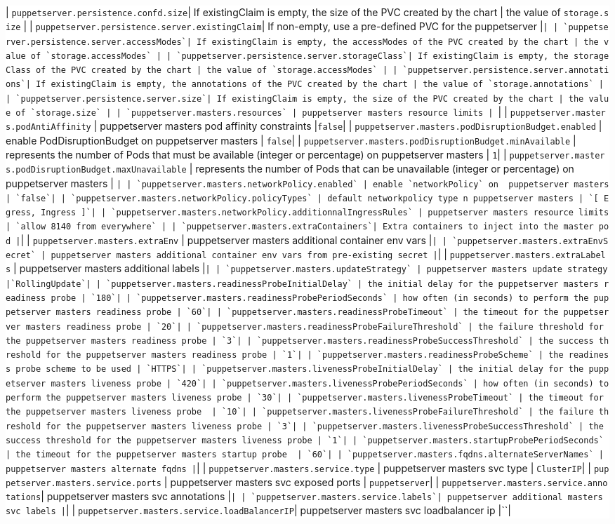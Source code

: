 | `puppetserver.persistence.confd.size`| If existingClaim is empty, the size of the PVC created by the chart | the value of `storage.size` |
| `puppetserver.persistence.server.existingClaim`| If non-empty, use a pre-defined PVC for the puppetserver |``|
| `puppetserver.persistence.server.accessModes`| If existingClaim is empty, the accessModes of the PVC created by the chart | the value of `storage.accessModes` |
| `puppetserver.persistence.server.storageClass`| If existingClaim is empty, the storageClass of the PVC created by the chart | the value of `storage.accessModes` |
| `puppetserver.persistence.server.annotations`| If existingClaim is empty, the annotations of the PVC created by the chart | the value of `storage.annotations` |
| `puppetserver.persistence.server.size`| If existingClaim is empty, the size of the PVC created by the chart | the value of `storage.size` |
| `puppetserver.masters.resources` | puppetserver masters resource limits | ``|
| `puppetserver.masters.podAntiAffinity` | puppetserver masters pod affinity constraints |`false`|
| `puppetserver.masters.podDisruptionBudget.enabled` | enable PodDisruptionBudget on puppetserver masters | `false`|
| `puppetserver.masters.podDisruptionBudget.minAvailable` | represents the number of Pods that must be available (integer or percentage) on puppetserver masters | `1`|
| `puppetserver.masters.podDisruptionBudget.maxUnavailable` | represents the number of Pods that can be unavailable (integer or percentage) on puppetserver masters | ``|
| `puppetserver.masters.networkPolicy.enabled` | enable `networkPolicy` on  puppetserver masters | `false`|
| `puppetserver.masters.networkPolicy.policyTypes` | default networkpolicy type n puppetserver masters | `[ Egress, Ingress ]`|
| `puppetserver.masters.networkPolicy.additionnalIngressRules` | puppetserver masters resource limits | `allow 8140 from everywhere` |
| `puppetserver.masters.extraContainers`| Extra containers to inject into the master pod |``|
| `puppetserver.masters.extraEnv` | puppetserver masters additional container env vars |``|
| `puppetserver.masters.extraEnvSecret` | puppetserver masters additional container env vars from pre-existing secret |``|
| `puppetserver.masters.extraLabels` | puppetserver masters additional labels |``|
| `puppetserver.masters.updateStrategy` | puppetserver masters update strategy |`RollingUpdate`|
| `puppetserver.masters.readinessProbeInitialDelay` | the initial delay for the puppetserver masters readiness probe | `180`|
| `puppetserver.masters.readinessProbePeriodSeconds` | how often (in seconds) to perform the puppetserver masters readiness probe | `60`|
| `puppetserver.masters.readinessProbeTimeout` | the timeout for the puppetserver masters readiness probe | `20`|
| `puppetserver.masters.readinessProbeFailureThreshold` | the failure threshold for the puppetserver masters readiness probe | `3`|
| `puppetserver.masters.readinessProbeSuccessThreshold` | the success threshold for the puppetserver masters readiness probe | `1`|
| `puppetserver.masters.readinessProbeScheme` | the readiness probe scheme to be used | `HTTPS`|
| `puppetserver.masters.livenessProbeInitialDelay` | the initial delay for the puppetserver masters liveness probe | `420`|
| `puppetserver.masters.livenessProbePeriodSeconds` | how often (in seconds) to perform the puppetserver masters liveness probe | `30`|
| `puppetserver.masters.livenessProbeTimeout` | the timeout for the puppetserver masters liveness probe  | `10`|
| `puppetserver.masters.livenessProbeFailureThreshold` | the failure threshold for the puppetserver masters liveness probe | `3`|
| `puppetserver.masters.livenessProbeSuccessThreshold` | the success threshold for the puppetserver masters liveness probe | `1`|
| `puppetserver.masters.startupProbePeriodSeconds` | the timeout for the puppetserver masters startup probe  | `60`|
| `puppetserver.masters.fqdns.alternateServerNames` | puppetserver masters alternate fqdns |``|
| `puppetserver.masters.service.type` | puppetserver masters svc type | `ClusterIP`|
| `puppetserver.masters.service.ports` | puppetserver masters svc exposed ports | `puppetserver`|
| `puppetserver.masters.service.annotations`| puppetserver masters svc annotations |``|
| `puppetserver.masters.service.labels`| puppetserver additional masters svc labels |``|
| `puppetserver.masters.service.loadBalancerIP`| puppetserver masters svc loadbalancer ip |``|